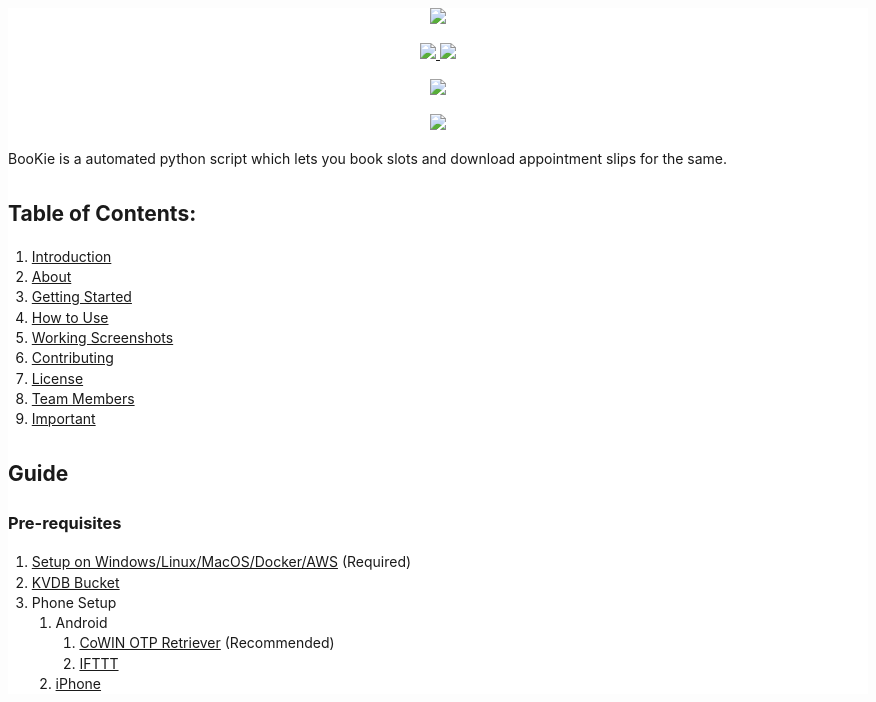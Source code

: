 <p align="center">
  <img src="https://socialify.git.ci/dhhruv/Vac-Cowin/image?description=1&forks=1&language=1&owner=1&pattern=Plus&stargazers=1&theme=Dark">
  <p align="center">
    <a href="https://github.com/dhhruv/Vac-Cowin/blob/master/LICENSE">
      <img src="https://img.shields.io/badge/license-MIT-informational">
    </a>
    <a href="https://www.python.org/">
    	<img src="https://img.shields.io/badge/python-v3.8-informational">
    </a>
  </p>
</p>
<p align="center">
	<img src="http://ForTheBadge.com/images/badges/made-with-python.svg">
</p>
<p align="center">   
	<a href="https://dev.to/dhhruv/book-cowin-vaccination-slots-directly-from-your-terminal-7nb">
    	<img src="https://img.shields.io/badge/dev.to-0A0A0A?style=for-the-badge&logo=dev.to&logoColor=white">
    </a>
</p>


BooKie is a automated python script which lets you book slots and download appointment slips for the same.

## Table of Contents:

 <ol>
    <li><a href="#introduction">Introduction</a></li>
    <li><a href="#about">About</a></li>
    <li><a href="#getting-started">Getting Started</a></li>
    <li><a href="#how-to-use">How to Use</a></li>
    <li><a href="#working-screenshots">Working Screenshots</a></li>
    <li><a href="#contributing">Contributing</a></li>
    <li><a href="#license">License</a></li>
    <li><a href="#team-members">Team Members</a></li>
    <li><a href="#important">Important</a></li>

  </ol>

## Guide
### Pre-requisites
1. [Setup on Windows/Linux/MacOS/Docker/AWS](https://github.com/bombardier-gif/covid-vaccine-booking/wiki/Setup) (Required)
2. [KVDB Bucket](https://github.com/bombardier-gif/covid-vaccine-booking/wiki/KVDB)
3. Phone Setup
	1. Android
	   1. [CoWIN OTP Retriever](https://github.com/bombardier-gif/covid-vaccine-booking/wiki/CoWIN-OTP-Retriever) (Recommended)
	   2. [IFTTT](https://github.com/bombardier-gif/covid-vaccine-booking/wiki/IFTTT)
	2. [iPhone](https://github.com/bombardier-gif/covid-vaccine-booking/wiki/Shortcuts)
	